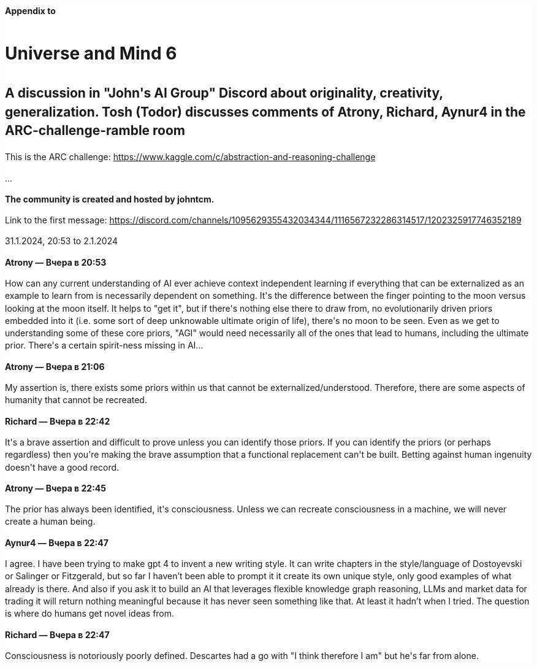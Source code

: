 **Appendix to**
# Universe and Mind 6
## A discussion in "John's AI Group" Discord about originality, creativity, generalization. Tosh (Todor) discusses comments of Atrony, Richard, Aynur4 in the ARC-challenge-ramble room

This is the ARC challenge:  https://www.kaggle.com/c/abstraction-and-reasoning-challenge

...

**The community is created and hosted by johntcm.**

Link to the first message: https://discord.com/channels/1095629355432034344/1116567232286314517/1202325917746352189

31.1.2024, 20:53 to 2.1.2024

**Atrony — Вчера в 20:53**

How can any current understanding of AI ever achieve context independent learning if everything that can be externalized as an example to learn from is necessarily dependent on something. It's the difference between the finger pointing to the moon versus looking at the moon itself. It helps to "get it", but if there's nothing else there to draw from, no evolutionarily driven priors embedded into it (i.e. some sort of deep unknowable ultimate origin of life), there's no moon to be seen. Even as we get to understanding some of these core priors, "AGI" would need necessarily all of the ones that lead to humans, including the ultimate prior. There's a certain spirit-ness missing in AI... 

**Atrony — Вчера в 21:06**

My assertion is, there exists some priors within us that cannot be externalized/understood. Therefore, there are some aspects of humanity that cannot be recreated.

**Richard — Вчера в 22:42**

It's a brave assertion and difficult to prove unless you can identify those priors. If you can identify the priors (or perhaps regardless) then you're making the brave assumption that a functional replacement can't be built. Betting against human ingenuity doesn't have a good record.

**Atrony — Вчера в 22:45**

The prior has always been identified, it's consciousness. Unless we can recreate consciousness in a machine, we will never create a human being. 

**Aynur4 — Вчера в 22:47**

I agree. I have been trying to make gpt 4 to invent a new writing style. It can write chapters in the style/language of Dostoyevski or Salinger or Fitzgerald, but so far I haven’t been able to prompt it it create its own unique style, only good examples of what already is there. And also if you ask it to build an AI that leverages flexible knowledge graph reasoning, LLMs and market data for trading it will return nothing meaningful because it has never seen something like that. At least it hadn’t when I tried. The question is where do humans get novel ideas from.

**Richard — Вчера в 22:47**

Consciousness is notoriously poorly defined. Descartes had a go with "I think therefore I am" but he's far from alone.
